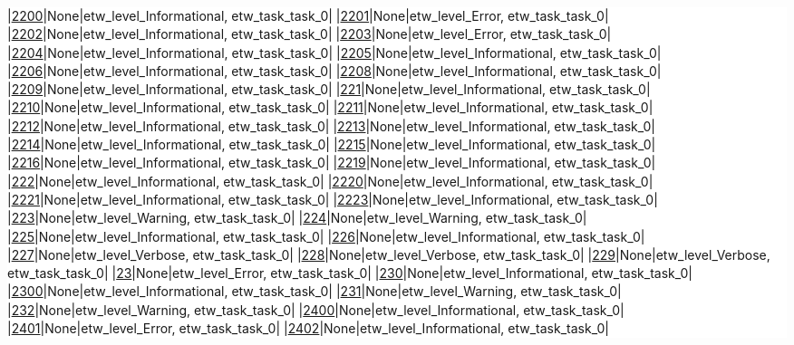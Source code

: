 |[2200](events/event-2200.md)|None|etw_level_Informational, etw_task_task_0|
|[2201](events/event-2201.md)|None|etw_level_Error, etw_task_task_0|
|[2202](events/event-2202.md)|None|etw_level_Informational, etw_task_task_0|
|[2203](events/event-2203.md)|None|etw_level_Error, etw_task_task_0|
|[2204](events/event-2204.md)|None|etw_level_Informational, etw_task_task_0|
|[2205](events/event-2205.md)|None|etw_level_Informational, etw_task_task_0|
|[2206](events/event-2206.md)|None|etw_level_Informational, etw_task_task_0|
|[2208](events/event-2208.md)|None|etw_level_Informational, etw_task_task_0|
|[2209](events/event-2209.md)|None|etw_level_Informational, etw_task_task_0|
|[221](events/event-221.md)|None|etw_level_Informational, etw_task_task_0|
|[2210](events/event-2210.md)|None|etw_level_Informational, etw_task_task_0|
|[2211](events/event-2211.md)|None|etw_level_Informational, etw_task_task_0|
|[2212](events/event-2212.md)|None|etw_level_Informational, etw_task_task_0|
|[2213](events/event-2213.md)|None|etw_level_Informational, etw_task_task_0|
|[2214](events/event-2214.md)|None|etw_level_Informational, etw_task_task_0|
|[2215](events/event-2215.md)|None|etw_level_Informational, etw_task_task_0|
|[2216](events/event-2216.md)|None|etw_level_Informational, etw_task_task_0|
|[2219](events/event-2219.md)|None|etw_level_Informational, etw_task_task_0|
|[222](events/event-222.md)|None|etw_level_Informational, etw_task_task_0|
|[2220](events/event-2220.md)|None|etw_level_Informational, etw_task_task_0|
|[2221](events/event-2221.md)|None|etw_level_Informational, etw_task_task_0|
|[2223](events/event-2223.md)|None|etw_level_Informational, etw_task_task_0|
|[223](events/event-223.md)|None|etw_level_Warning, etw_task_task_0|
|[224](events/event-224.md)|None|etw_level_Warning, etw_task_task_0|
|[225](events/event-225.md)|None|etw_level_Informational, etw_task_task_0|
|[226](events/event-226.md)|None|etw_level_Informational, etw_task_task_0|
|[227](events/event-227.md)|None|etw_level_Verbose, etw_task_task_0|
|[228](events/event-228.md)|None|etw_level_Verbose, etw_task_task_0|
|[229](events/event-229.md)|None|etw_level_Verbose, etw_task_task_0|
|[23](events/event-23.md)|None|etw_level_Error, etw_task_task_0|
|[230](events/event-230.md)|None|etw_level_Informational, etw_task_task_0|
|[2300](events/event-2300.md)|None|etw_level_Informational, etw_task_task_0|
|[231](events/event-231.md)|None|etw_level_Warning, etw_task_task_0|
|[232](events/event-232.md)|None|etw_level_Warning, etw_task_task_0|
|[2400](events/event-2400.md)|None|etw_level_Informational, etw_task_task_0|
|[2401](events/event-2401.md)|None|etw_level_Error, etw_task_task_0|
|[2402](events/event-2402.md)|None|etw_level_Informational, etw_task_task_0|